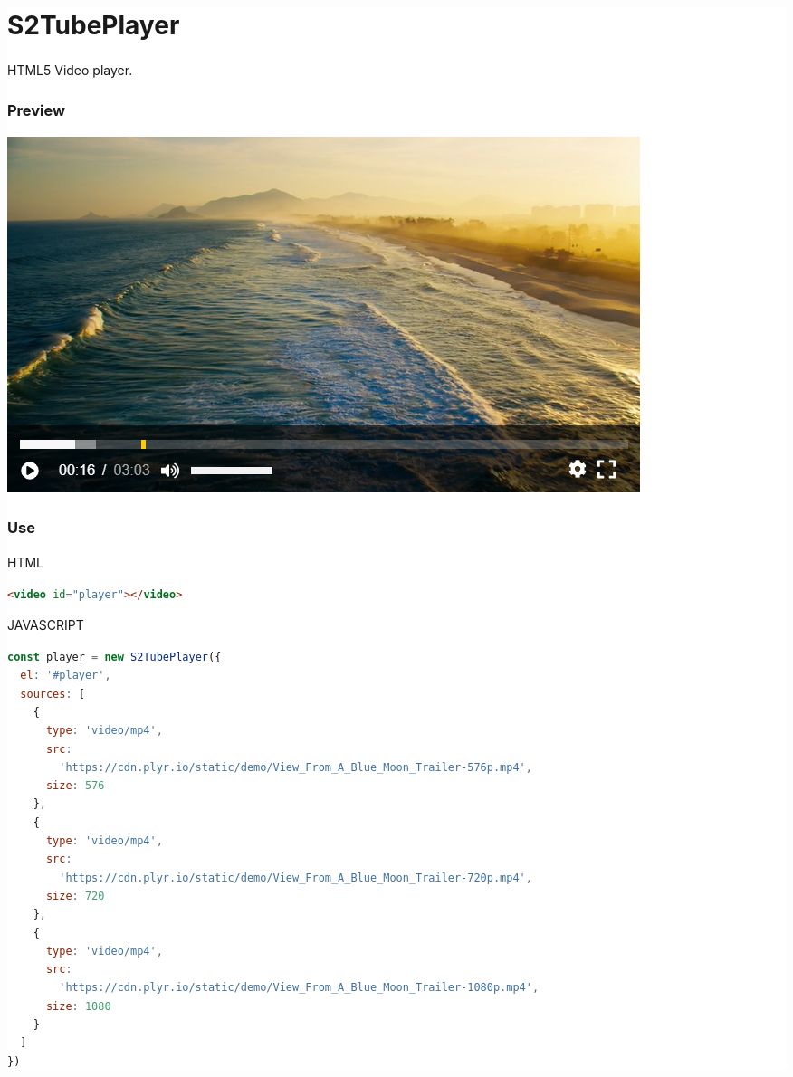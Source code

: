 # S2TubePlayer

HTML5 Video player.

### Preview

![General Preview](https://github.com/whthT/s2tube-player/raw/master/_files/screen-001.png 'General Preview')

### Use

HTML

```html
<video id="player"></video>
```

JAVASCRIPT

```js
const player = new S2TubePlayer({
  el: '#player',
  sources: [
    {
      type: 'video/mp4',
      src:
        'https://cdn.plyr.io/static/demo/View_From_A_Blue_Moon_Trailer-576p.mp4',
      size: 576
    },
    {
      type: 'video/mp4',
      src:
        'https://cdn.plyr.io/static/demo/View_From_A_Blue_Moon_Trailer-720p.mp4',
      size: 720
    },
    {
      type: 'video/mp4',
      src:
        'https://cdn.plyr.io/static/demo/View_From_A_Blue_Moon_Trailer-1080p.mp4',
      size: 1080
    }
  ]
})
```
